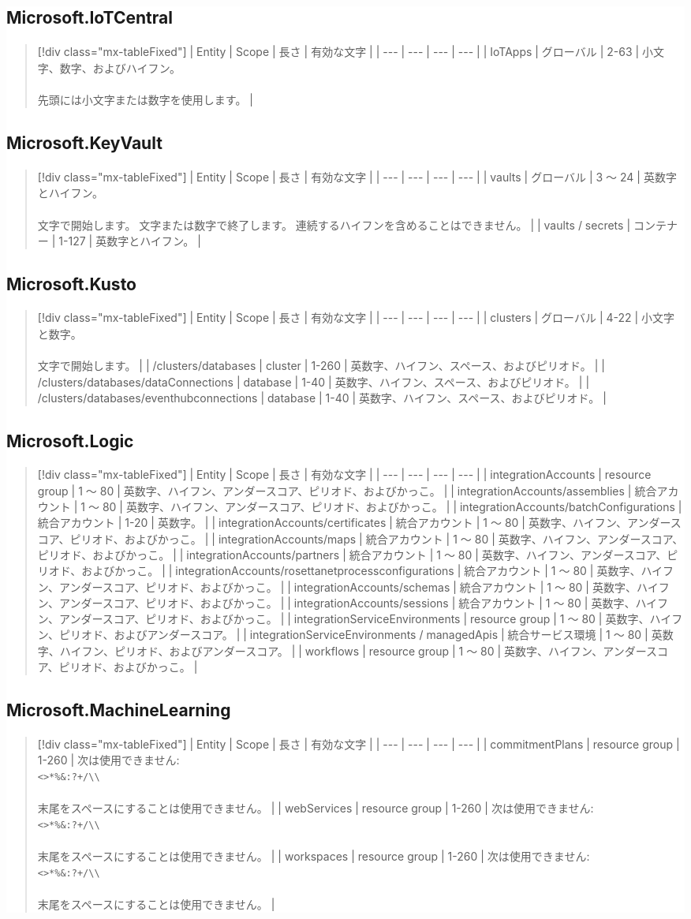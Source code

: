 ## <a name="microsoftiotcentral"></a>Microsoft.IoTCentral

> [!div class="mx-tableFixed"]
> | Entity | Scope | 長さ | 有効な文字 |
> | --- | --- | --- | --- |
> | IoTApps | グローバル | 2-63 | 小文字、数字、およびハイフン。<br><br>先頭には小文字または数字を使用します。 |

## <a name="microsoftkeyvault"></a>Microsoft.KeyVault

> [!div class="mx-tableFixed"]
> | Entity | Scope | 長さ | 有効な文字 |
> | --- | --- | --- | --- |
> | vaults | グローバル | 3 ～ 24 | 英数字とハイフン。<br><br>文字で開始します。 文字または数字で終了します。 連続するハイフンを含めることはできません。 |
> | vaults / secrets | コンテナー | 1-127 | 英数字とハイフン。 |

## <a name="microsoftkusto"></a>Microsoft.Kusto

> [!div class="mx-tableFixed"]
> | Entity | Scope | 長さ | 有効な文字 |
> | --- | --- | --- | --- |
> | clusters | グローバル | 4-22 | 小文字と数字。<br><br>文字で開始します。 |
> | /clusters/databases | cluster | 1-260 | 英数字、ハイフン、スペース、およびピリオド。 |
> | /clusters/databases/dataConnections | database | 1-40 | 英数字、ハイフン、スペース、およびピリオド。 |
> | /clusters/databases/eventhubconnections | database | 1-40 | 英数字、ハイフン、スペース、およびピリオド。 |

## <a name="microsoftlogic"></a>Microsoft.Logic

> [!div class="mx-tableFixed"]
> | Entity | Scope | 長さ | 有効な文字 |
> | --- | --- | --- | --- |
> | integrationAccounts | resource group | 1 ～ 80 | 英数字、ハイフン、アンダースコア、ピリオド、およびかっこ。 |
> | integrationAccounts/assemblies | 統合アカウント | 1 ～ 80 | 英数字、ハイフン、アンダースコア、ピリオド、およびかっこ。 |
> | integrationAccounts/batchConfigurations | 統合アカウント | 1-20 | 英数字。 |
> | integrationAccounts/certificates | 統合アカウント | 1 ～ 80 | 英数字、ハイフン、アンダースコア、ピリオド、およびかっこ。 |
> | integrationAccounts/maps | 統合アカウント | 1 ～ 80 | 英数字、ハイフン、アンダースコア、ピリオド、およびかっこ。 |
> | integrationAccounts/partners | 統合アカウント | 1 ～ 80 | 英数字、ハイフン、アンダースコア、ピリオド、およびかっこ。 |
> | integrationAccounts/rosettanetprocessconfigurations | 統合アカウント | 1 ～ 80 | 英数字、ハイフン、アンダースコア、ピリオド、およびかっこ。 |
> | integrationAccounts/schemas | 統合アカウント | 1 ～ 80 | 英数字、ハイフン、アンダースコア、ピリオド、およびかっこ。 |
> | integrationAccounts/sessions | 統合アカウント | 1 ～ 80 | 英数字、ハイフン、アンダースコア、ピリオド、およびかっこ。 |
> | integrationServiceEnvironments | resource group | 1 ～ 80 | 英数字、ハイフン、ピリオド、およびアンダースコア。 |
> | integrationServiceEnvironments / managedApis | 統合サービス環境 | 1 ～ 80 | 英数字、ハイフン、ピリオド、およびアンダースコア。 |
> | workflows | resource group | 1 ～ 80 | 英数字、ハイフン、アンダースコア、ピリオド、およびかっこ。 |

## <a name="microsoftmachinelearning"></a>Microsoft.MachineLearning

> [!div class="mx-tableFixed"]
> | Entity | Scope | 長さ | 有効な文字 |
> | --- | --- | --- | --- |
> | commitmentPlans | resource group | 1-260 | 次は使用できません: <br>`<>*%&:?+/\\`<br><br>末尾をスペースにすることは使用できません。 |
> | webServices | resource group | 1-260 | 次は使用できません: <br>`<>*%&:?+/\\`<br><br>末尾をスペースにすることは使用できません。 |
> | workspaces | resource group | 1-260 | 次は使用できません: <br>`<>*%&:?+/\\`<br><br>末尾をスペースにすることは使用できません。 |
